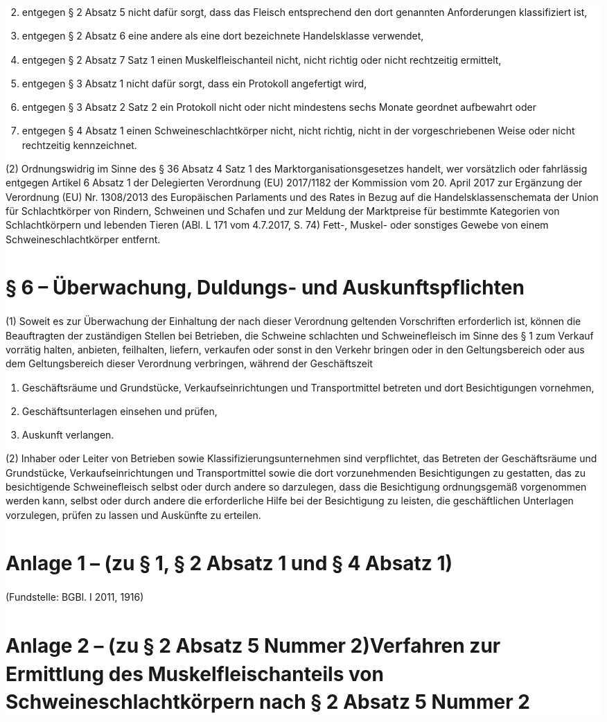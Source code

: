 2. entgegen § 2 Absatz 5 nicht dafür sorgt, dass das Fleisch entsprechend den dort genannten Anforderungen klassifiziert ist,

3. entgegen § 2 Absatz 6 eine andere als eine dort bezeichnete Handelsklasse verwendet,

4. entgegen § 2 Absatz 7 Satz 1 einen Muskelfleischanteil nicht, nicht richtig oder nicht rechtzeitig ermittelt,

5. entgegen § 3 Absatz 1 nicht dafür sorgt, dass ein Protokoll angefertigt wird,

6. entgegen § 3 Absatz 2 Satz 2 ein Protokoll nicht oder nicht mindestens sechs Monate geordnet aufbewahrt oder

7. entgegen § 4 Absatz 1 einen Schweineschlachtkörper nicht, nicht richtig, nicht in der vorgeschriebenen Weise oder nicht rechtzeitig kennzeichnet.

(2) Ordnungswidrig im Sinne des § 36 Absatz 4 Satz 1 des Marktorganisationsgesetzes handelt, wer vorsätzlich oder fahrlässig entgegen Artikel 6 Absatz 1 der Delegierten Verordnung (EU) 2017/1182 der Kommission vom 20. April 2017 zur Ergänzung der Verordnung (EU) Nr. 1308/2013 des Europäischen Parlaments und des Rates in Bezug auf die Handelsklassenschemata der Union für Schlachtkörper von Rindern, Schweinen und Schafen und zur Meldung der Marktpreise für bestimmte Kategorien von Schlachtkörpern und lebenden Tieren (ABl. L 171 vom 4.7.2017, S. 74) Fett-, Muskel- oder sonstiges Gewebe von einem Schweineschlachtkörper entfernt.

# § 6 – Überwachung, Duldungs- und Auskunftspflichten

(1) Soweit es zur Überwachung der Einhaltung der nach dieser Verordnung geltenden Vorschriften erforderlich ist, können die Beauftragten der zuständigen Stellen bei Betrieben, die Schweine schlachten und Schweinefleisch im Sinne des § 1 zum Verkauf vorrätig halten, anbieten, feilhalten, liefern, verkaufen oder sonst in den Verkehr bringen oder in den Geltungsbereich oder aus dem Geltungsbereich dieser Verordnung verbringen, während der Geschäftszeit

1. Geschäftsräume und Grundstücke, Verkaufseinrichtungen und Transportmittel betreten und dort Besichtigungen vornehmen,

2. Geschäftsunterlagen einsehen und prüfen,

3. Auskunft verlangen.

(2) Inhaber oder Leiter von Betrieben sowie Klassifizierungsunternehmen sind verpflichtet, das Betreten der Geschäftsräume und Grundstücke, Verkaufseinrichtungen und Transportmittel sowie die dort vorzunehmenden Besichtigungen zu gestatten, das zu besichtigende Schweinefleisch selbst oder durch andere so darzulegen, dass die Besichtigung ordnungsgemäß vorgenommen werden kann, selbst oder durch andere die erforderliche Hilfe bei der Besichtigung zu leisten, die geschäftlichen Unterlagen vorzulegen, prüfen zu lassen und Auskünfte zu erteilen.

# Anlage 1 – (zu § 1, § 2 Absatz 1 und § 4 Absatz 1)

(Fundstelle: BGBl. I 2011, 1916)

# Anlage 2 – (zu § 2 Absatz 5 Nummer 2)Verfahren zur Ermittlung des Muskelfleischanteils von Schweineschlachtkörpern nach § 2 Absatz 5 Nummer 2
